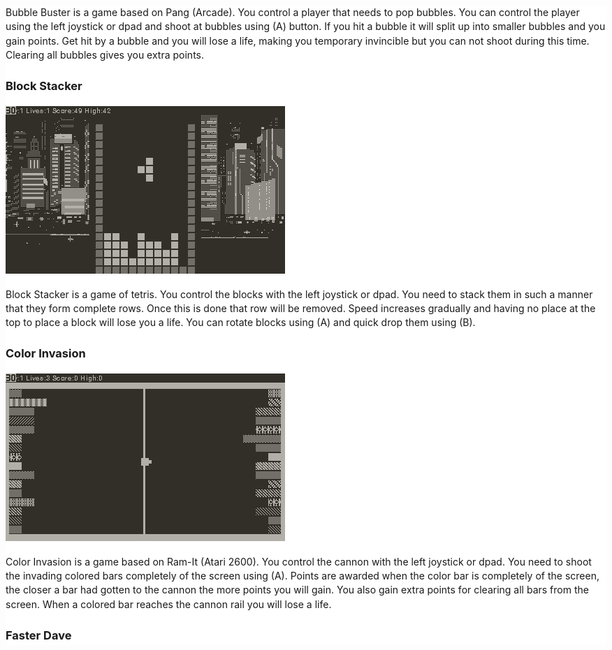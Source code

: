 Bubble Buster is a game based on Pang (Arcade). You control a player that needs to pop bubbles. You can control the player using the left joystick or dpad and shoot at bubbles using (A) button. If you hit a bubble it will split up into smaller bubbles and you gain points. Get hit by a bubble and you will lose a life, making you temporary invincible but you can not shoot during this time. Clearing all bubbles gives you extra points.


### Block Stacker
<img src="metadata/blockstacker.png">

Block Stacker is a game of tetris. You control the blocks with the left joystick or dpad. You need to stack them in such a manner that they form complete rows. Once this is done that row will be removed. Speed increases gradually and having no place at the top to place a block will lose you a life. You can rotate blocks using (A) and quick drop them using (B).


### Color Invasion
<img src="metadata/colorinvasion.png">

Color Invasion is a game based on Ram-It (Atari 2600). You control the cannon with the left joystick or dpad. You need to shoot the invading colored bars completely of the screen using (A). Points are awarded when the color bar is completely of the screen, the closer a bar had gotten to the cannon the more points you will gain. You also gain extra points for clearing all bars from the screen. When a colored bar reaches the cannon rail you will lose a life.


### Faster Dave
